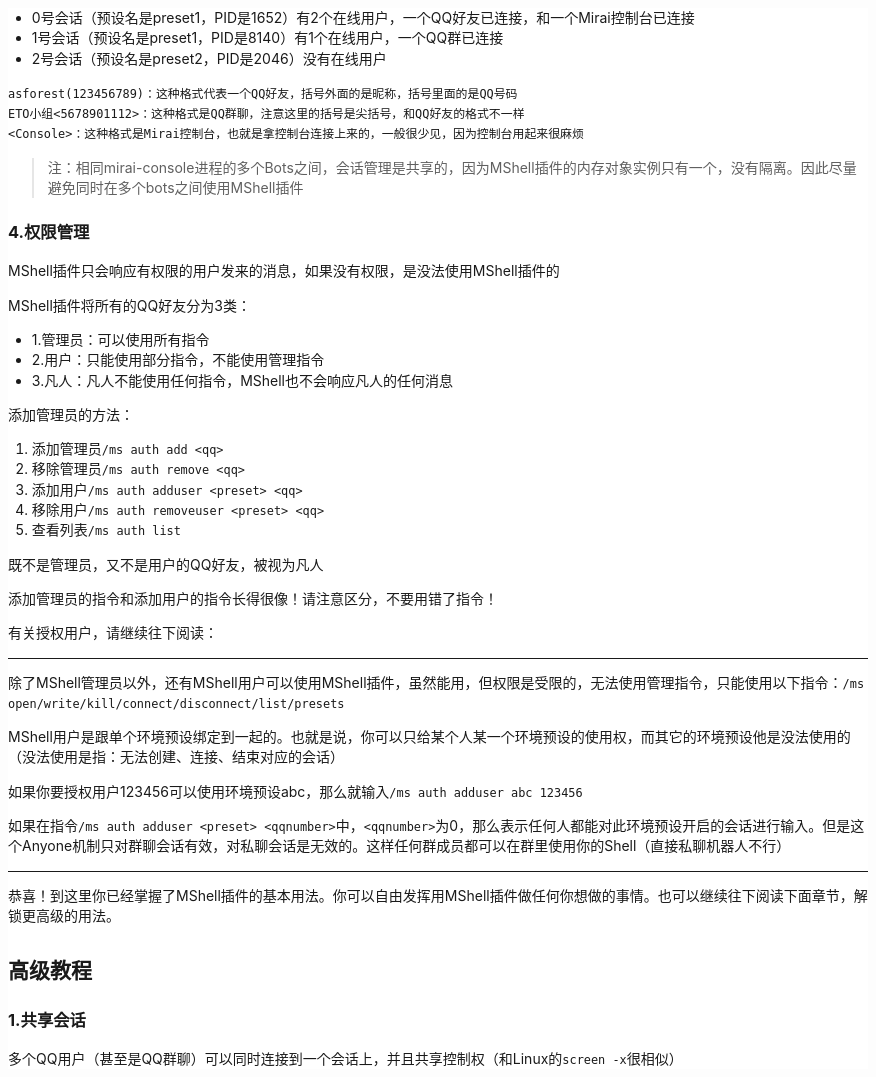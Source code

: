 + 0号会话（预设名是preset1，PID是1652）有2个在线用户，一个QQ好友已连接，和一个Mirai控制台已连接
+ 1号会话（预设名是preset1，PID是8140）有1个在线用户，一个QQ群已连接
+ 2号会话（预设名是preset2，PID是2046）没有在线用户

```
asforest(123456789)：这种格式代表一个QQ好友，括号外面的是昵称，括号里面的是QQ号码
ETO小组<5678901112>：这种格式是QQ群聊，注意这里的括号是尖括号，和QQ好友的格式不一样
<Console>：这种格式是Mirai控制台，也就是拿控制台连接上来的，一般很少见，因为控制台用起来很麻烦
```

> 注：相同mirai-console进程的多个Bots之间，会话管理是共享的，因为MShell插件的内存对象实例只有一个，没有隔离。因此尽量避免同时在多个bots之间使用MShell插件
>

### 4.权限管理

MShell插件只会响应有权限的用户发来的消息，如果没有权限，是没法使用MShell插件的

MShell插件将所有的QQ好友分为3类：

+ 1.管理员：可以使用所有指令
+ 2.用户：只能使用部分指令，不能使用管理指令
+ 3.凡人：凡人不能使用任何指令，MShell也不会响应凡人的任何消息

添加管理员的方法：

1. 添加管理员`/ms auth add <qq>`
2. 移除管理员`/ms auth remove <qq>`
3. 添加用户`/ms auth adduser <preset> <qq>`
4. 移除用户`/ms auth removeuser <preset> <qq>`
5. 查看列表`/ms auth list`

既不是管理员，又不是用户的QQ好友，被视为凡人

添加管理员的指令和添加用户的指令长得很像！请注意区分，不要用错了指令！

有关授权用户，请继续往下阅读：

---

除了MShell管理员以外，还有MShell用户可以使用MShell插件，虽然能用，但权限是受限的，无法使用管理指令，只能使用以下指令：`/ms open/write/kill/connect/disconnect/list/presets`

MShell用户是跟单个环境预设绑定到一起的。也就是说，你可以只给某个人某一个环境预设的使用权，而其它的环境预设他是没法使用的（没法使用是指：无法创建、连接、结束对应的会话）

如果你要授权用户123456可以使用环境预设abc，那么就输入`/ms auth adduser abc 123456`

如果在指令`/ms auth adduser <preset> <qqnumber>`中，`<qqnumber>`为0，那么表示任何人都能对此环境预设开启的会话进行输入。但是这个Anyone机制只对群聊会话有效，对私聊会话是无效的。这样任何群成员都可以在群里使用你的Shell（直接私聊机器人不行）

---

恭喜！到这里你已经掌握了MShell插件的基本用法。你可以自由发挥用MShell插件做任何你想做的事情。也可以继续往下阅读下面章节，解锁更高级的用法。

## 高级教程

### 1.共享会话

多个QQ用户（甚至是QQ群聊）可以同时连接到一个会话上，并且共享控制权（和Linux的`screen -x`很相似）
